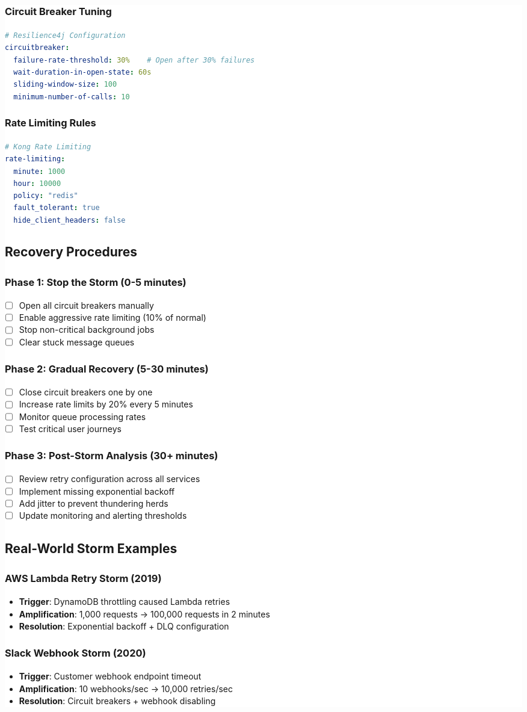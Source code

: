 ### Circuit Breaker Tuning
```yaml
# Resilience4j Configuration
circuitbreaker:
  failure-rate-threshold: 30%    # Open after 30% failures
  wait-duration-in-open-state: 60s
  sliding-window-size: 100
  minimum-number-of-calls: 10
```

### Rate Limiting Rules
```yaml
# Kong Rate Limiting
rate-limiting:
  minute: 1000
  hour: 10000
  policy: "redis"
  fault_tolerant: true
  hide_client_headers: false
```

## Recovery Procedures

### Phase 1: Stop the Storm (0-5 minutes)
- [ ] Open all circuit breakers manually
- [ ] Enable aggressive rate limiting (10% of normal)
- [ ] Stop non-critical background jobs
- [ ] Clear stuck message queues

### Phase 2: Gradual Recovery (5-30 minutes)
- [ ] Close circuit breakers one by one
- [ ] Increase rate limits by 20% every 5 minutes
- [ ] Monitor queue processing rates
- [ ] Test critical user journeys

### Phase 3: Post-Storm Analysis (30+ minutes)
- [ ] Review retry configuration across all services
- [ ] Implement missing exponential backoff
- [ ] Add jitter to prevent thundering herds
- [ ] Update monitoring and alerting thresholds

## Real-World Storm Examples

### AWS Lambda Retry Storm (2019)
- **Trigger**: DynamoDB throttling caused Lambda retries
- **Amplification**: 1,000 requests → 100,000 requests in 2 minutes
- **Resolution**: Exponential backoff + DLQ configuration

### Slack Webhook Storm (2020)
- **Trigger**: Customer webhook endpoint timeout
- **Amplification**: 10 webhooks/sec → 10,000 retries/sec
- **Resolution**: Circuit breakers + webhook disabling
